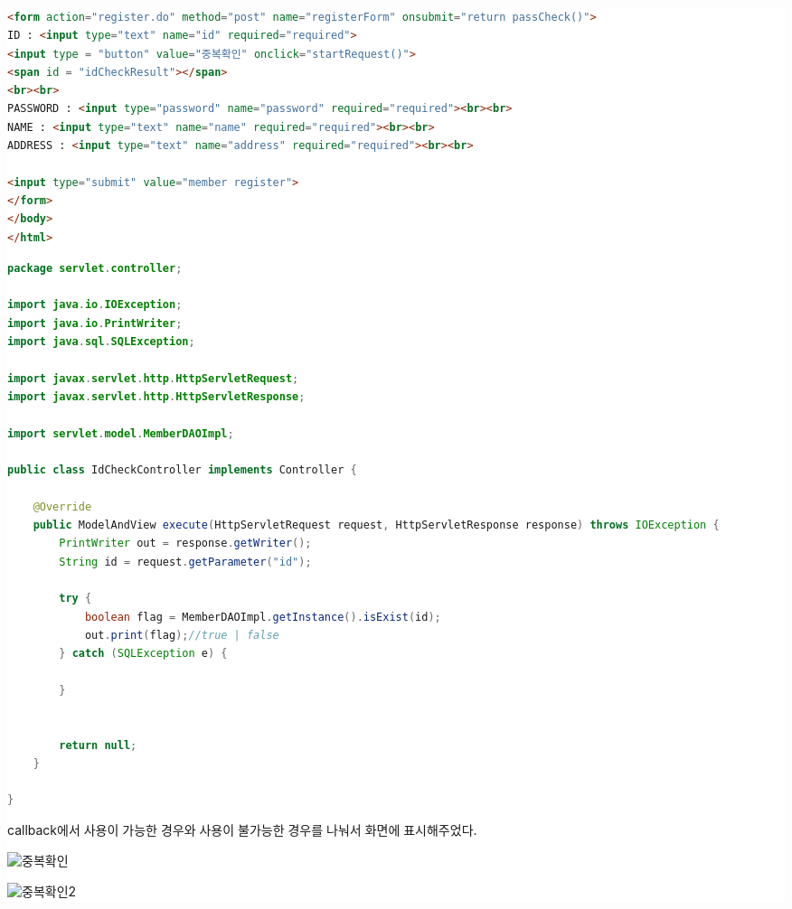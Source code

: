 ``` html
<form action="register.do" method="post" name="registerForm" onsubmit="return passCheck()">
ID : <input type="text" name="id" required="required">
<input type = "button" value="중복확인" onclick="startRequest()">
<span id = "idCheckResult"></span>
<br><br>
PASSWORD : <input type="password" name="password" required="required"><br><br>
NAME : <input type="text" name="name" required="required"><br><br>
ADDRESS : <input type="text" name="address" required="required"><br><br>

<input type="submit" value="member register">
</form>
</body>
</html>
```

``` java
package servlet.controller;

import java.io.IOException;
import java.io.PrintWriter;
import java.sql.SQLException;

import javax.servlet.http.HttpServletRequest;
import javax.servlet.http.HttpServletResponse;

import servlet.model.MemberDAOImpl;

public class IdCheckController implements Controller {

	@Override
	public ModelAndView execute(HttpServletRequest request, HttpServletResponse response) throws IOException {
		PrintWriter out = response.getWriter();
		String id = request.getParameter("id");
		
		try {
			boolean flag = MemberDAOImpl.getInstance().isExist(id);
			out.print(flag);//true | false
		} catch (SQLException e) {
			
		}
		
		
		return null;
	}

}
```

callback에서 사용이 가능한 경우와 사용이 불가능한 경우를 나눠서 화면에 표시해주었다.

![중복확인](https://user-images.githubusercontent.com/76687078/114541609-e9b3d580-9c91-11eb-918b-7dfe95724e80.png)

![중복확인2](https://user-images.githubusercontent.com/76687078/114541754-14059300-9c92-11eb-868e-8e64f5bb32ab.png)
